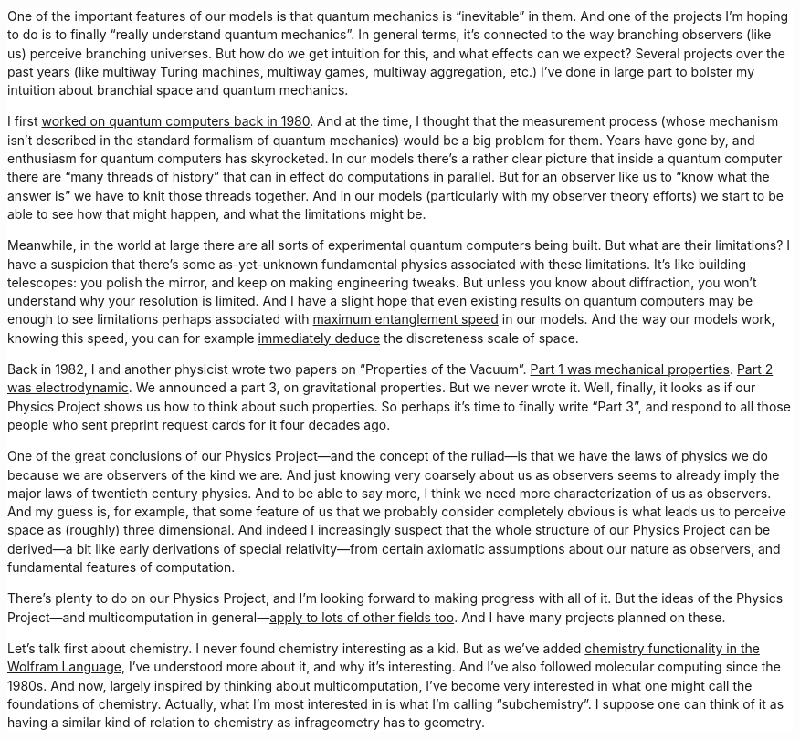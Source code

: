 <p data-omnivore-anchor-idx="315">One of the important features of our models is that quantum mechanics is “inevitable” in them. And one of the projects I’m hoping to do is to finally “really understand quantum mechanics”. In general terms, it’s connected to the way branching observers (like us) perceive branching universes. But how do we get intuition for this, and what effects can we expect? Several projects over the past years (like <a data-omnivore-anchor-idx="316" href="https://www.wolframphysics.org/bulletins/2021/02/multiway-turing-machines/" target="_blank" rel="noopener">multiway Turing machines</a>, <a data-omnivore-anchor-idx="317" href="https://writings.stephenwolfram.com/2022/06/games-and-puzzles-as-multicomputational-systems/">multiway games</a>, <a data-omnivore-anchor-idx="318" href="https://writings.stephenwolfram.com/2023/11/aggregation-and-tiling-as-multicomputational-processes/">multiway aggregation</a>, etc.) I’ve done in large part to bolster my intuition about branchial space and quantum mechanics. </p>
<p data-omnivore-anchor-idx="319">I first <a data-omnivore-anchor-idx="320" href="https://x.com/stephen_wolfram/status/1370144700003463168" target="_blank" rel="noopener">worked on quantum computers back in 1980</a>. And at the time, I thought that the measurement process (whose mechanism isn’t described in the standard formalism of quantum mechanics) would be a big problem for them. Years have gone by, and enthusiasm for quantum computers has skyrocketed. In our models there’s a rather clear picture that inside a quantum computer there are “many threads of history” that can in effect do computations in parallel. But for an observer like us to “know what the answer is” we have to knit those threads together. And in our models (particularly with my observer theory efforts) we start to be able to see how that might happen, and what the limitations might be.</p>
<p data-omnivore-anchor-idx="321">Meanwhile, in the world at large there are all sorts of experimental quantum computers being built. But what are their limitations? I have a suspicion that there’s some as-yet-unknown fundamental physics associated with these limitations. It’s like building telescopes: you polish the mirror, and keep on making engineering tweaks. But unless you know about diffraction, you won’t understand why your resolution is limited. And I have a slight hope that even existing results on quantum computers may be enough to see limitations perhaps associated with <a data-omnivore-anchor-idx="322" href="https://writings.stephenwolfram.com/2020/04/finally-we-may-have-a-path-to-the-fundamental-theory-of-physics-and-its-beautiful/#branchial-motion-and-the-entanglement-horizon">maximum entanglement speed</a> in our models. And the way our models work, knowing this speed, you can for example <a data-omnivore-anchor-idx="323" href="https://www.wolframphysics.org/technical-introduction/potential-relation-to-physics/units-and-scales/" target="_blank" rel="noopener">immediately deduce</a> the discreteness scale of space. </p>
<p data-omnivore-anchor-idx="324">Back in 1982, I and another physicist wrote two papers on “Properties of the Vacuum”. <a data-omnivore-anchor-idx="325" href="https://content.wolfram.com/sw-publications/2020/07/properties-vacuum-mechanical-thermodynamic.pdf" target="_blank" rel="noopener">Part 1 was mechanical properties</a>. <a data-omnivore-anchor-idx="326" href="https://content.wolfram.com/sw-publications/2020/07/properties-vacuum-electrodynamic.pdf" target="_blank" rel="noopener">Part 2 was electrodynamic</a>. We announced a part 3, on gravitational properties. But we never wrote it. Well, finally, it looks as if our Physics Project shows us how to think about such properties. So perhaps it’s time to finally write “Part 3”, and respond to all those people who sent preprint request cards for it four decades ago. </p>
<p data-omnivore-anchor-idx="327">One of the great conclusions of our Physics Project—and the concept of the ruliad—is that we have the laws of physics we do because we are observers of the kind we are. And just knowing very coarsely about us as observers seems to already imply the major laws of twentieth century physics. And to be able to say more, I think we need more characterization of us as observers. And my guess is, for example, that some feature of us that we probably consider completely obvious is what leads us to perceive space as (roughly) three dimensional. And indeed I increasingly suspect that the whole structure of our Physics Project can be derived—a bit like early derivations of special relativity—from certain axiomatic assumptions about our nature as observers, and fundamental features of computation.</p>
<p data-omnivore-anchor-idx="328">There’s plenty to do on our Physics Project, and I’m looking forward to making progress with all of it. But the ideas of the Physics Project—and multicomputation in general—<a data-omnivore-anchor-idx="329" href="https://writings.stephenwolfram.com/2021/09/multicomputation-a-fourth-paradigm-for-theoretical-science/#potential-application-areas">apply to lots of other fields too</a>. And I have many projects planned on these.</p>
<p data-omnivore-anchor-idx="330">Let’s talk first about chemistry. I never found chemistry interesting as a kid. But as we’ve added <a data-omnivore-anchor-idx="331" href="https://www.wolfram.com/language/core-areas/chemistry/">chemistry functionality in the Wolfram Language</a>, I’ve understood more about it, and why it’s interesting. And I’ve also followed molecular computing since the 1980s. And now, largely inspired by thinking about multicomputation, I’ve become very interested in what one might call the foundations of chemistry. Actually, what I’m most interested in is what I’m calling “subchemistry”. I suppose one can think of it as having a similar kind of relation to chemistry as infrageometry has to geometry. </p>